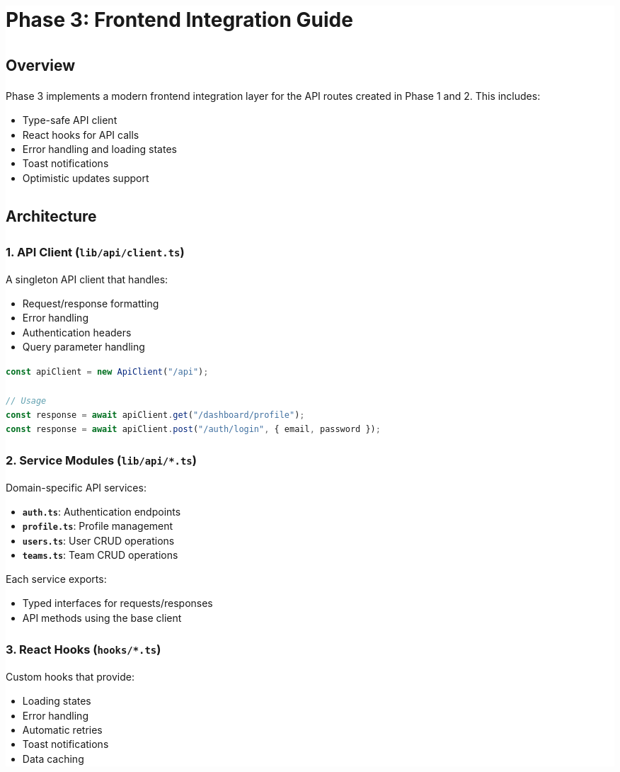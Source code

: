 # Phase 3: Frontend Integration Guide

## Overview

Phase 3 implements a modern frontend integration layer for the API routes created in Phase 1 and 2. This includes:

- Type-safe API client
- React hooks for API calls
- Error handling and loading states
- Toast notifications
- Optimistic updates support

## Architecture

### 1. API Client (`lib/api/client.ts`)

A singleton API client that handles:

- Request/response formatting
- Error handling
- Authentication headers
- Query parameter handling

```typescript
const apiClient = new ApiClient("/api");

// Usage
const response = await apiClient.get("/dashboard/profile");
const response = await apiClient.post("/auth/login", { email, password });
```

### 2. Service Modules (`lib/api/*.ts`)

Domain-specific API services:

- **`auth.ts`**: Authentication endpoints
- **`profile.ts`**: Profile management
- **`users.ts`**: User CRUD operations
- **`teams.ts`**: Team CRUD operations

Each service exports:

- Typed interfaces for requests/responses
- API methods using the base client

### 3. React Hooks (`hooks/*.ts`)

Custom hooks that provide:

- Loading states
- Error handling
- Automatic retries
- Toast notifications
- Data caching
